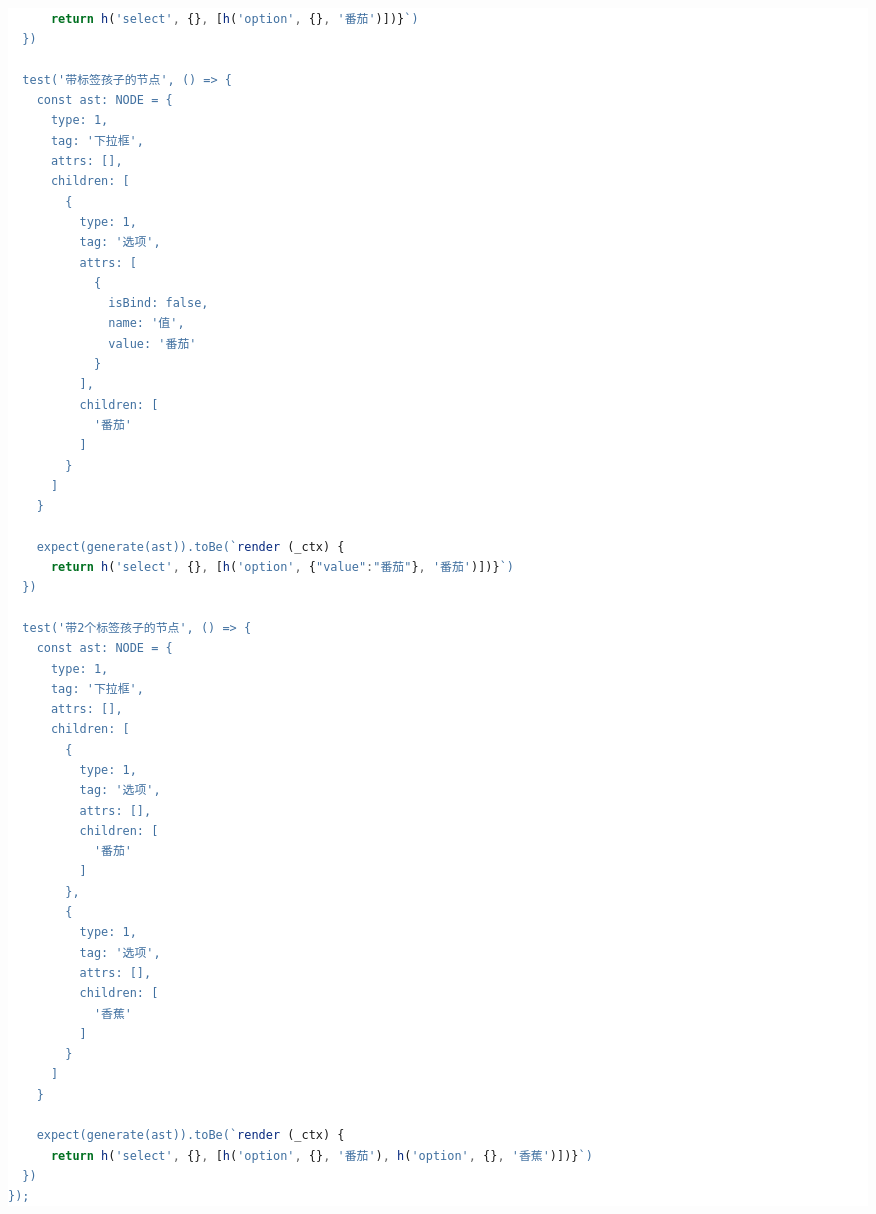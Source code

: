 ```js
      return h('select', {}, [h('option', {}, '番茄')])}`)
  })

  test('带标签孩子的节点', () => {
    const ast: NODE = {
      type: 1,
      tag: '下拉框',
      attrs: [],
      children: [
        {
          type: 1,
          tag: '选项',
          attrs: [
            {
              isBind: false,
              name: '值',
              value: '番茄'
            }
          ],
          children: [
            '番茄'
          ]
        }
      ]
    }

    expect(generate(ast)).toBe(`render (_ctx) {
      return h('select', {}, [h('option', {"value":"番茄"}, '番茄')])}`)
  })

  test('带2个标签孩子的节点', () => {
    const ast: NODE = {
      type: 1,
      tag: '下拉框',
      attrs: [],
      children: [
        {
          type: 1,
          tag: '选项',
          attrs: [],
          children: [
            '番茄'
          ]
        },
        {
          type: 1,
          tag: '选项',
          attrs: [],
          children: [
            '香蕉'
          ]
        }
      ]
    }

    expect(generate(ast)).toBe(`render (_ctx) {
      return h('select', {}, [h('option', {}, '番茄'), h('option', {}, '香蕉')])}`)
  })
});
```
